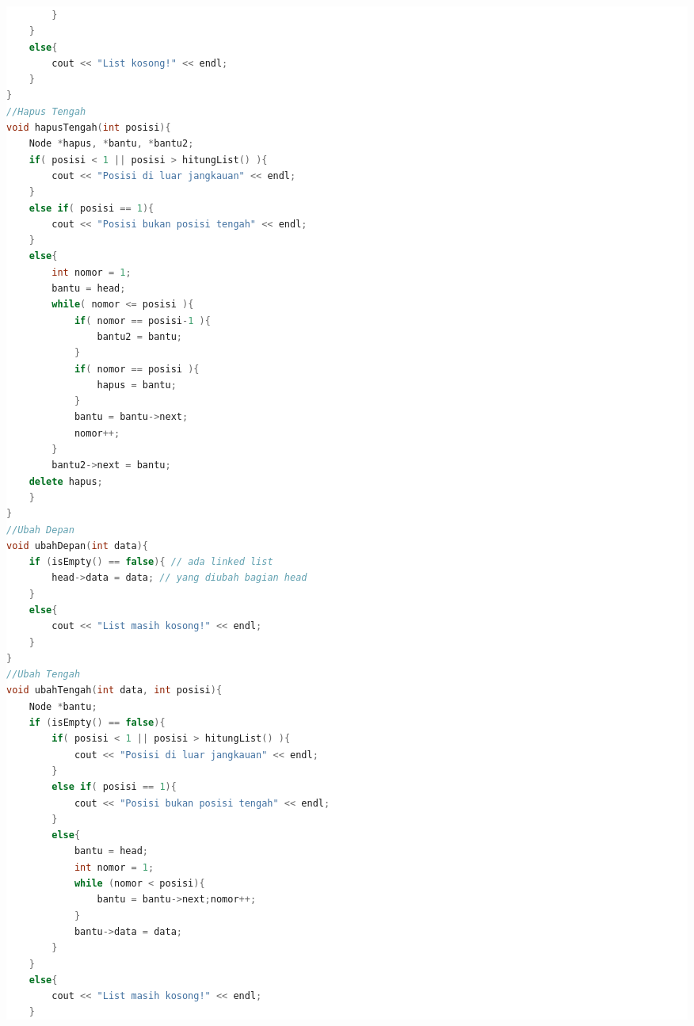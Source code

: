 ```C++
        }
    }
    else{
        cout << "List kosong!" << endl;
    }
}
//Hapus Tengah
void hapusTengah(int posisi){
    Node *hapus, *bantu, *bantu2;
    if( posisi < 1 || posisi > hitungList() ){
        cout << "Posisi di luar jangkauan" << endl;
    }
    else if( posisi == 1){
        cout << "Posisi bukan posisi tengah" << endl;
    }
    else{
        int nomor = 1;
        bantu = head;
        while( nomor <= posisi ){
            if( nomor == posisi-1 ){
                bantu2 = bantu;
            }
            if( nomor == posisi ){
                hapus = bantu;
            }
            bantu = bantu->next;
            nomor++;
        }
        bantu2->next = bantu;
    delete hapus;
    }
}
//Ubah Depan
void ubahDepan(int data){
    if (isEmpty() == false){ // ada linked list
        head->data = data; // yang diubah bagian head
    }
    else{
        cout << "List masih kosong!" << endl;
    }
}
//Ubah Tengah
void ubahTengah(int data, int posisi){
    Node *bantu;
    if (isEmpty() == false){
        if( posisi < 1 || posisi > hitungList() ){
            cout << "Posisi di luar jangkauan" << endl;
        }
        else if( posisi == 1){
            cout << "Posisi bukan posisi tengah" << endl;
        }
        else{
            bantu = head;
            int nomor = 1;
            while (nomor < posisi){
                bantu = bantu->next;nomor++;
            }
            bantu->data = data;
        }
    }
    else{
        cout << "List masih kosong!" << endl;
    }
```